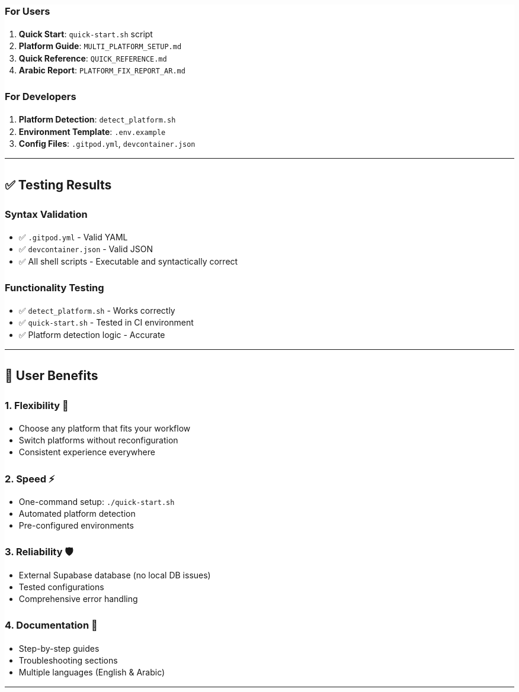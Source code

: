 ### For Users
1. **Quick Start**: `quick-start.sh` script
2. **Platform Guide**: `MULTI_PLATFORM_SETUP.md`
3. **Quick Reference**: `QUICK_REFERENCE.md`
4. **Arabic Report**: `PLATFORM_FIX_REPORT_AR.md`

### For Developers
1. **Platform Detection**: `detect_platform.sh`
2. **Environment Template**: `.env.example`
3. **Config Files**: `.gitpod.yml`, `devcontainer.json`

---

## ✅ Testing Results

### Syntax Validation
- ✅ `.gitpod.yml` - Valid YAML
- ✅ `devcontainer.json` - Valid JSON
- ✅ All shell scripts - Executable and syntactically correct

### Functionality Testing
- ✅ `detect_platform.sh` - Works correctly
- ✅ `quick-start.sh` - Tested in CI environment
- ✅ Platform detection logic - Accurate

---

## 🎯 User Benefits

### 1. Flexibility 🔄
- Choose any platform that fits your workflow
- Switch platforms without reconfiguration
- Consistent experience everywhere

### 2. Speed ⚡
- One-command setup: `./quick-start.sh`
- Automated platform detection
- Pre-configured environments

### 3. Reliability 🛡️
- External Supabase database (no local DB issues)
- Tested configurations
- Comprehensive error handling

### 4. Documentation 📖
- Step-by-step guides
- Troubleshooting sections
- Multiple languages (English & Arabic)

---